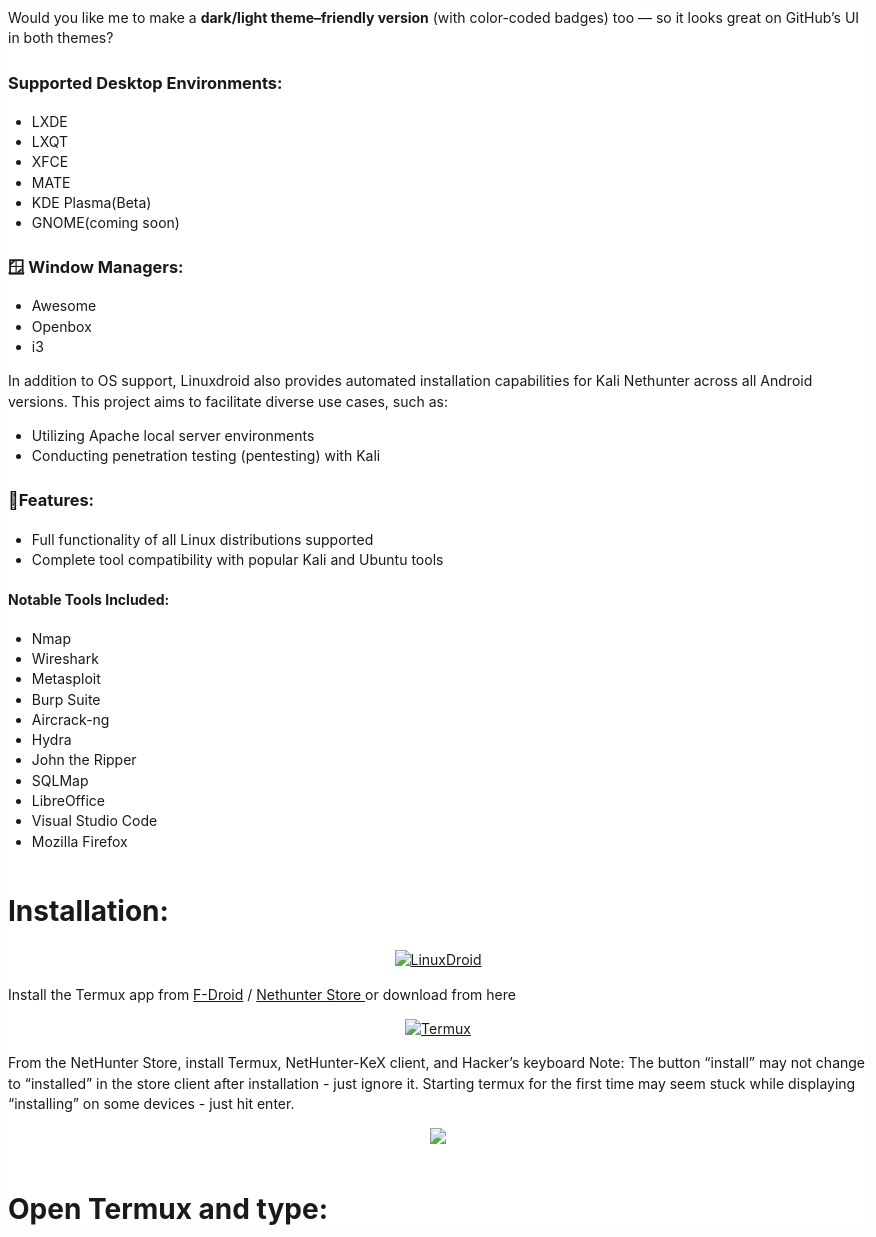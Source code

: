 
Would you like me to make a **dark/light theme–friendly version** (with color-coded badges) too — so it looks great on GitHub’s UI in both themes?
### Supported Desktop Environments:

- LXDE
- LXQT
- XFCE
- MATE
- KDE Plasma(Beta)
- GNOME(coming soon)
### 🪟 Window Managers:

- Awesome
- Openbox
- i3

In addition to OS support, Linuxdroid also provides automated installation capabilities for Kali Nethunter across all Android versions. This project aims to facilitate diverse use cases, such as:

- Utilizing Apache local server environments
- Conducting penetration testing (pentesting) with Kali

### 🌟Features:

- Full functionality of all Linux distributions supported
- Complete tool compatibility with popular Kali and Ubuntu tools

#### Notable Tools Included:
- Nmap
- Wireshark
- Metasploit
- Burp Suite
- Aircrack-ng
- Hydra
- John the Ripper
- SQLMap
- LibreOffice
- Visual Studio Code
- Mozilla Firefox

<h1>Installation:</h1>
<p align="center">
   <a href="https://f-droid.org/packages/com.termux/"><img src="https://github.com/AryanVBW/LinuxDroid/releases/download/S1/Step1.png" height="200" alt="LinuxDroid"></a></p>

Install the Termux app from [F-Droid](https://f-droid.org/) / [Nethunter Store ](https://store.nethunter.com/packages/com.termux/)
or download from here 

<p align="center">
   <a href="https://f-droid.org/repo/com.termux_118.apk"><img src="https://github.com/AryanVBW/Myimage/releases/download/m2/25860-7-download-now-button-glossy-green.png" height="" alt="Termux"></a></p>

From the NetHunter Store, install Termux, NetHunter-KeX client, and Hacker’s keyboard Note: The button “install” may not change to “installed” in the store client after installation - just ignore it. Starting termux for the first time may seem stuck while displaying “installing” on some devices - just hit enter.
<p align="center">
<img src="https://github.com/AryanVBW/LinuxDroid/releases/download/S1/Step2.png" height="200"  >
<H1>Open Termux and type:</H1>
